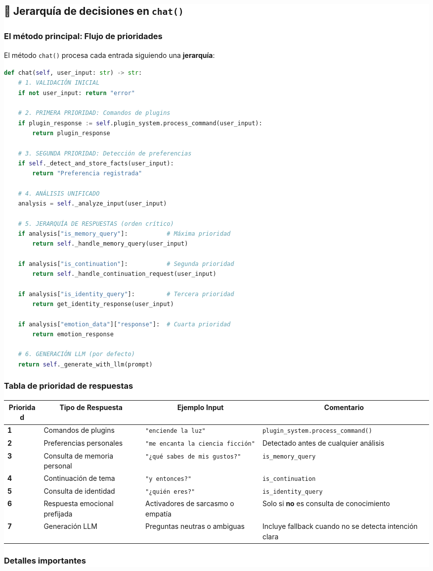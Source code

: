 
## 🔄 Jerarquía de decisiones en `chat()`

### El método principal: Flujo de prioridades

El método `chat()` procesa cada entrada siguiendo una **jerarquía**:

```python
def chat(self, user_input: str) -> str:
    # 1. VALIDACIÓN INICIAL
    if not user_input: return "error"
    
    # 2. PRIMERA PRIORIDAD: Comandos de plugins
    if plugin_response := self.plugin_system.process_command(user_input):
        return plugin_response
    
    # 3. SEGUNDA PRIORIDAD: Detección de preferencias
    if self._detect_and_store_facts(user_input):
        return "Preferencia registrada"
    
    # 4. ANÁLISIS UNIFICADO
    analysis = self._analyze_input(user_input)
    
    # 5. JERARQUÍA DE RESPUESTAS (orden crítico)
    if analysis["is_memory_query"]:           # Máxima prioridad
        return self._handle_memory_query(user_input)
    
    if analysis["is_continuation"]:           # Segunda prioridad
        return self._handle_continuation_request(user_input)
    
    if analysis["is_identity_query"]:         # Tercera prioridad
        return get_identity_response(user_input)
    
    if analysis["emotion_data"]["response"]:  # Cuarta prioridad
        return emotion_response
    
    # 6. GENERACIÓN LLM (por defecto)
    return self._generate_with_llm(prompt)
```

### Tabla de prioridad de respuestas

| Prioridad | Tipo de Respuesta             | Ejemplo Input                     | Comentario                                            |
| --------- | ----------------------------- | --------------------------------- | ----------------------------------------------------- |
| **1**     | Comandos de plugins           | `"enciende la luz"`               | `plugin_system.process_command()`                     |
| **2**     | Preferencias personales       | `"me encanta la ciencia ficción"` | Detectado antes de cualquier análisis                 |
| **3**     | Consulta de memoria personal  | `"¿qué sabes de mis gustos?"`     | `is_memory_query`                                     |
| **4**     | Continuación de tema          | `"y entonces?"`                   | `is_continuation`                                     |
| **5**     | Consulta de identidad         | `"¿quién eres?"`                  | `is_identity_query`                                   |
| **6**     | Respuesta emocional prefijada | Activadores de sarcasmo o empatía | Solo si **no** es consulta de conocimiento            |
| **7**     | Generación LLM                | Preguntas neutras o ambiguas      | Incluye fallback cuando no se detecta intención clara |
### Detalles importantes
